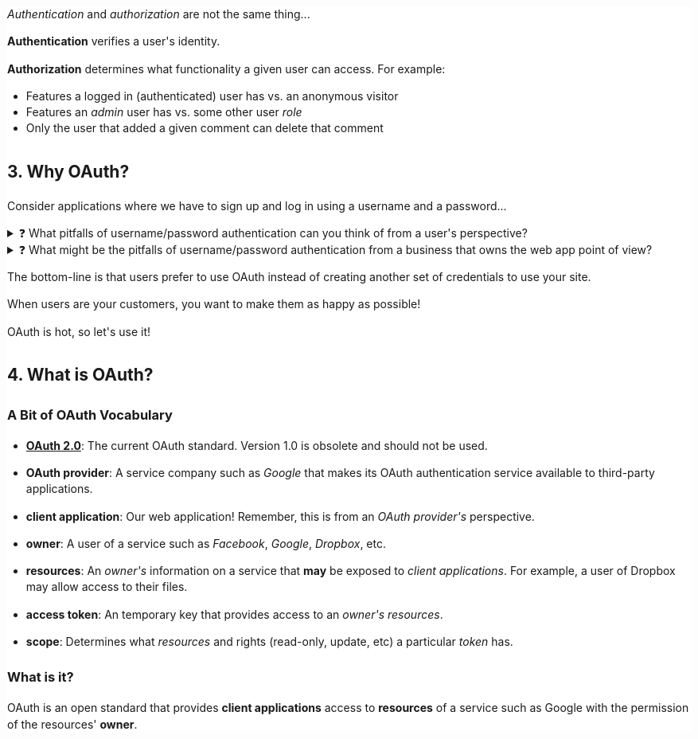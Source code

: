 _Authentication_ and _authorization_ are not the same thing...

**Authentication** verifies a user's identity.

**Authorization** determines what functionality a given user can access. For example:

- Features a logged in (authenticated) user has vs. an anonymous visitor
- Features an _admin_ user has vs. some other user _role_
- Only the user that added a given comment can delete that comment

## 3. Why OAuth?

Consider applications where we have to sign up and log in using a username and a password...

<details><summary>
❓ What pitfalls of username/password authentication can you think of from a user's perspective?
</summary></details>

<details><summary>
❓ What might be the pitfalls of username/password authentication from a business that owns the web app point of view?
</summary></details>

The bottom-line is that users prefer to use OAuth instead of creating another set of credentials to use your site.

When users are your customers, you want to make them as happy as possible!

OAuth is hot, so let's use it!

## 4. What is OAuth?

### A Bit of OAuth Vocabulary

- **[OAuth 2.0](https://oauth.net/2/)**: The current OAuth standard.  Version 1.0 is obsolete and should not be used.

- **OAuth provider**: A service company such as _Google_ that makes its OAuth authentication service available to third-party applications.

- **client application**: Our web application!  Remember, this is from an _OAuth provider's_ perspective.

- **owner**: A user of a service such as _Facebook_, _Google_, _Dropbox_, etc.

- **resources**: An _owner's_ information on a service that **may** be exposed to _client applications_. For example, a user of Dropbox may allow access to their files.

- **access token**: An temporary key that provides access to an _owner's_ _resources_.

- **scope**: Determines what _resources_ and rights (read-only, update, etc) a particular _token_ has.

### What is it?

OAuth is an open standard that provides **client applications** access to **resources** of a service such as Google with the permission of the resources' **owner**.
